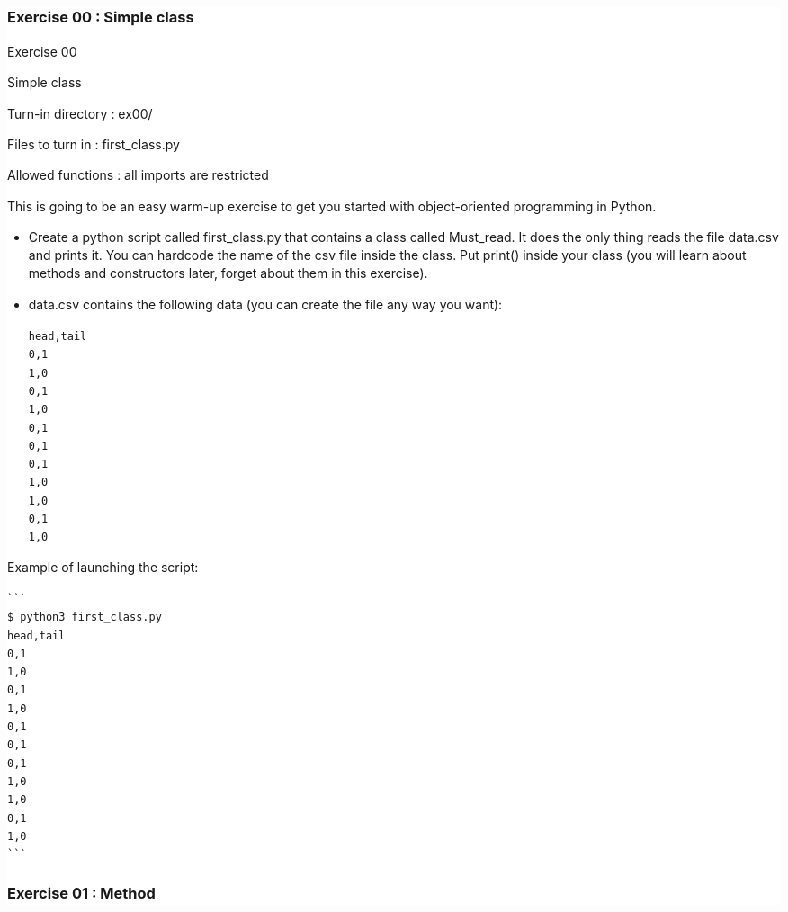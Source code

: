 ### Exercise 00 : Simple class

Exercise 00

Simple class

Turn-in directory : ex00/

Files to turn in : first_class.py

Allowed functions : all imports are restricted

This is going to be an easy warm-up exercise to get you started with object-oriented
programming in Python.
* Create a python script called first_class.py that contains a class called Must_read.
It does the only thing reads the file data.csv and prints it. You can hardcode the
name of the csv file inside the class. Put print() inside your class (you will learn
about methods and constructors later, forget about them in this exercise).
* data.csv contains the following data (you can create the file any way you want):

    ```
    head,tail
    0,1
    1,0
    0,1
    1,0
    0,1
    0,1
    0,1
    1,0
    1,0
    0,1
    1,0
    ```
  
Example of launching the script:

    ```
    $ python3 first_class.py
    head,tail
    0,1
    1,0
    0,1
    1,0
    0,1
    0,1
    0,1
    1,0
    1,0
    0,1
    1,0
    ```

### Exercise 01 : Method
